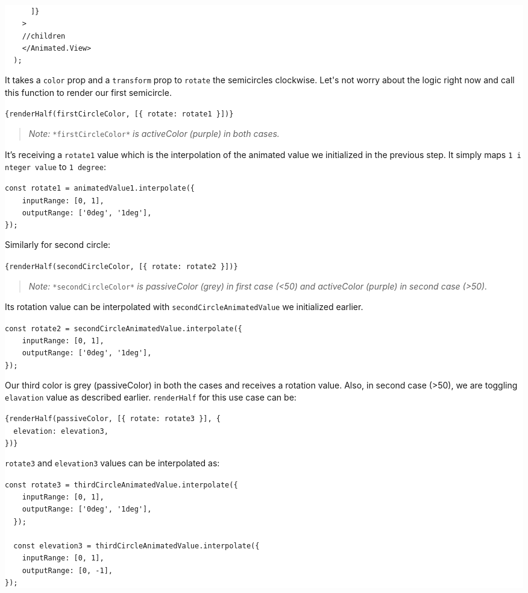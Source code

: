 ```
      ]}  
    >  
    //children  
    </Animated.View>  
  );
```

It takes a `color` prop and a `transform` prop to `rotate` the semicircles clockwise. Let's not worry about the logic right now and call this function to render our first semicircle.

```
{renderHalf(firstCircleColor, [{ rotate: rotate1 }])}
```

> *Note:* `*firstCircleColor*` *is activeColor (purple) in both cases.*

It’s receiving a `rotate1` value which is the interpolation of the animated value we initialized in the previous step. It simply maps `1 integer value` to `1 degree`:

```
const rotate1 = animatedValue1.interpolate({  
    inputRange: [0, 1],  
    outputRange: ['0deg', '1deg'],  
});
```

Similarly for second circle:

```
{renderHalf(secondCircleColor, [{ rotate: rotate2 }])}
```

> *Note:* `*secondCircleColor*` *is passiveColor (grey) in first case (<50) and activeColor (purple) in second case (>50).*

Its rotation value can be interpolated with `secondCircleAnimatedValue` we initialized earlier.

```
const rotate2 = secondCircleAnimatedValue.interpolate({  
    inputRange: [0, 1],  
    outputRange: ['0deg', '1deg'],  
});
```

Our third color is grey (passiveColor) in both the cases and receives a rotation value. Also, in second case (>50), we are toggling `elavation` value as described earlier. `renderHalf` for this use case can be:

```
{renderHalf(passiveColor, [{ rotate: rotate3 }], {  
  elevation: elevation3,  
})}
```

`rotate3` and `elevation3` values can be interpolated as:

```
const rotate3 = thirdCircleAnimatedValue.interpolate({  
    inputRange: [0, 1],  
    outputRange: ['0deg', '1deg'],  
  });  
  
  const elevation3 = thirdCircleAnimatedValue.interpolate({  
    inputRange: [0, 1],  
    outputRange: [0, -1],  
});
```

